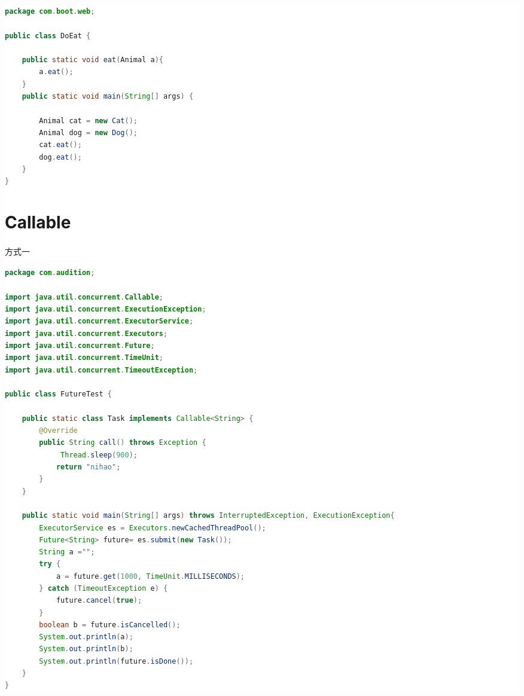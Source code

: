 ```java
package com.boot.web;

public class DoEat {
	
	public static void eat(Animal a){
	    a.eat();
	} 
	public static void main(String[] args) {
		
		Animal cat = new Cat();
		Animal dog = new Dog();
		cat.eat();
		dog.eat();
	}
}
```



# Callable

方式一

```java
package com.audition;

import java.util.concurrent.Callable;
import java.util.concurrent.ExecutionException;
import java.util.concurrent.ExecutorService;
import java.util.concurrent.Executors;
import java.util.concurrent.Future;
import java.util.concurrent.TimeUnit;
import java.util.concurrent.TimeoutException;

public class FutureTest {

	public static class Task implements Callable<String> {
        @Override
        public String call() throws Exception {
        	 Thread.sleep(900);
            return "nihao";
        }
    }

    public static void main(String[] args) throws InterruptedException, ExecutionException{
        ExecutorService es = Executors.newCachedThreadPool();
        Future<String> future= es.submit(new Task());
        String a ="";
		try {
			a = future.get(1000, TimeUnit.MILLISECONDS);
		} catch (TimeoutException e) {
			future.cancel(true);
		}
        boolean b = future.isCancelled();
        System.out.println(a);
        System.out.println(b);
        System.out.println(future.isDone());
    }
}

```
